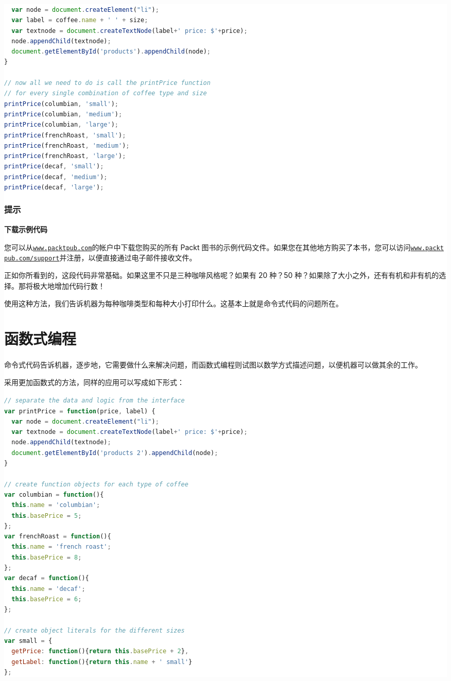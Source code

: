 ```js
  var node = document.createElement("li");
  var label = coffee.name + ' ' + size;
  var textnode = document.createTextNode(label+' price: $'+price);
  node.appendChild(textnode);
  document.getElementById('products').appendChild(node);
}

// now all we need to do is call the printPrice function
// for every single combination of coffee type and size
printPrice(columbian, 'small');
printPrice(columbian, 'medium');
printPrice(columbian, 'large');
printPrice(frenchRoast, 'small');
printPrice(frenchRoast, 'medium');
printPrice(frenchRoast, 'large');
printPrice(decaf, 'small');
printPrice(decaf, 'medium');
printPrice(decaf, 'large');
```

### 提示

**下载示例代码**

您可以从[`www.packtpub.com`](http://www.packtpub.com)的帐户中下载您购买的所有 Packt 图书的示例代码文件。如果您在其他地方购买了本书，您可以访问[`www.packtpub.com/support`](http://www.packtpub.com/support)并注册，以便直接通过电子邮件接收文件。

正如你所看到的，这段代码非常基础。如果这里不只是三种咖啡风格呢？如果有 20 种？50 种？如果除了大小之外，还有有机和非有机的选择。那将极大地增加代码行数！

使用这种方法，我们告诉机器为每种咖啡类型和每种大小打印什么。这基本上就是命令式代码的问题所在。

# 函数式编程

命令式代码告诉机器，逐步地，它需要做什么来解决问题，而函数式编程则试图以数学方式描述问题，以便机器可以做其余的工作。

采用更加函数式的方法，同样的应用可以写成如下形式：

```js
// separate the data and logic from the interface
var printPrice = function(price, label) {
  var node = document.createElement("li");
  var textnode = document.createTextNode(label+' price: $'+price);
  node.appendChild(textnode);
  document.getElementById('products 2').appendChild(node);
}

// create function objects for each type of coffee
var columbian = function(){
  this.name = 'columbian'; 
  this.basePrice = 5;
};
var frenchRoast = function(){
  this.name = 'french roast'; 
  this.basePrice = 8;
};
var decaf = function(){
  this.name = 'decaf'; 
  this.basePrice = 6;
};

// create object literals for the different sizes
var small = {
  getPrice: function(){return this.basePrice + 2},
  getLabel: function(){return this.name + ' small'}
};
```